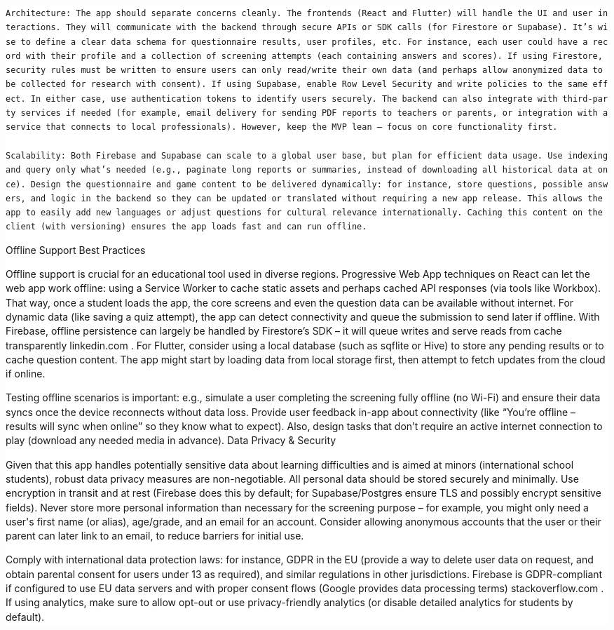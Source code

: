     Architecture: The app should separate concerns cleanly. The frontends (React and Flutter) will handle the UI and user interactions. They will communicate with the backend through secure APIs or SDK calls (for Firestore or Supabase). It’s wise to define a clear data schema for questionnaire results, user profiles, etc. For instance, each user could have a record with their profile and a collection of screening attempts (each containing answers and scores). If using Firestore, security rules must be written to ensure users can only read/write their own data (and perhaps allow anonymized data to be collected for research with consent). If using Supabase, enable Row Level Security and write policies to the same effect. In either case, use authentication tokens to identify users securely. The backend can also integrate with third-party services if needed (for example, email delivery for sending PDF reports to teachers or parents, or integration with a service that connects to local professionals). However, keep the MVP lean – focus on core functionality first.

    Scalability: Both Firebase and Supabase can scale to a global user base, but plan for efficient data usage. Use indexing and query only what’s needed (e.g., paginate long reports or summaries, instead of downloading all historical data at once). Design the questionnaire and game content to be delivered dynamically: for instance, store questions, possible answers, and logic in the backend so they can be updated or translated without requiring a new app release. This allows the app to easily add new languages or adjust questions for cultural relevance internationally. Caching this content on the client (with versioning) ensures the app loads fast and can run offline.

Offline Support Best Practices

Offline support is crucial for an educational tool used in diverse regions. Progressive Web App techniques on React can let the web app work offline: using a Service Worker to cache static assets and perhaps cached API responses (via tools like Workbox). That way, once a student loads the app, the core screens and even the question data can be available without internet. For dynamic data (like saving a quiz attempt), the app can detect connectivity and queue the submission to send later if offline. With Firebase, offline persistence can largely be handled by Firestore’s SDK – it will queue writes and serve reads from cache transparently​
linkedin.com
. For Flutter, consider using a local database (such as sqflite or Hive) to store any pending results or to cache question content. The app might start by loading data from local storage first, then attempt to fetch updates from the cloud if online.

Testing offline scenarios is important: e.g., simulate a user completing the screening fully offline (no Wi-Fi) and ensure their data syncs once the device reconnects without data loss. Provide user feedback in-app about connectivity (like “You’re offline – results will sync when online” so they know what to expect). Also, design tasks that don’t require an active internet connection to play (download any needed media in advance).
Data Privacy & Security

Given that this app handles potentially sensitive data about learning difficulties and is aimed at minors (international school students), robust data privacy measures are non-negotiable. All personal data should be stored securely and minimally. Use encryption in transit and at rest (Firebase does this by default; for Supabase/Postgres ensure TLS and possibly encrypt sensitive fields). Never store more personal information than necessary for the screening purpose – for example, you might only need a user's first name (or alias), age/grade, and an email for an account. Consider allowing anonymous accounts that the user or their parent can later link to an email, to reduce barriers for initial use.

Comply with international data protection laws: for instance, GDPR in the EU (provide a way to delete user data on request, and obtain parental consent for users under 13 as required), and similar regulations in other jurisdictions. Firebase is GDPR-compliant if configured to use EU data servers and with proper consent flows (Google provides data processing terms)​
stackoverflow.com
. If using analytics, make sure to allow opt-out or use privacy-friendly analytics (or disable detailed analytics for students by default).
